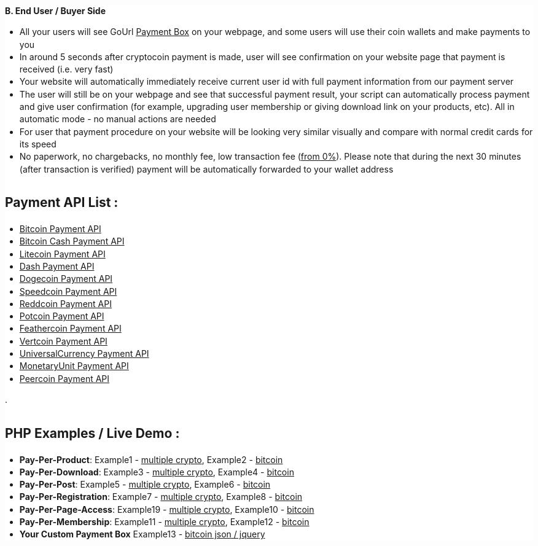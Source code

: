 
**B. End User / Buyer Side**

* All your users will see GoUrl [Payment Box](https://gourl.io/bitcoin-api-asp.html#live) on your webpage, and some users will use their coin wallets and make payments to you
* In around 5 seconds after cryptocoin payment is made, user will see confirmation on your website page that payment is received (i.e. very fast)
* Your website will automatically immediately receive current user id with full payment information from our payment server
* The user will still be on your webpage and see that successful payment result, your script can automatically process payment and give user confirmation (for example, upgrading user membership or giving download link on your products, etc). All in automatic mode - no manual actions are needed
* For user that payment procedure on your website will be looking very similar visually and compare with normal credit cards for its speed
* No paperwork, no chargebacks, no monthly fee, low transaction fee ([from 0%](https://gourl.io/#section4)). Please note that during the next 30 minutes (after transaction is verified) payment will be automatically forwarded to your wallet address




	
Payment API List :
---------------------

* [Bitcoin Payment API](https://gourl.io/bitcoin-payment-gateway-api.html)
* [Bitcoin Cash Payment API](https://gourl.io/bitcoincash-payment-gateway-api.html)
* [Litecoin Payment API](https://gourl.io/litecoin-payment-gateway-api.html)
* [Dash Payment API](https://gourl.io/dash-payment-gateway-api.html)
* [Dogecoin Payment API](https://gourl.io/dogecoin-payment-gateway-api.html)
* [Speedcoin Payment API](https://gourl.io/speedcoin-payment-gateway-api.html)
* [Reddcoin Payment API](https://gourl.io/reddcoin-payment-gateway-api.html)
* [Potcoin Payment API](https://gourl.io/potcoin-payment-gateway-api.html)
* [Feathercoin Payment API](https://gourl.io/feathercoin-payment-gateway-api.html)
* [Vertcoin Payment API](https://gourl.io/vertcoin-payment-gateway-api.html)
* [UniversalCurrency Payment API](https://gourl.io/universalcurrency-payment-gateway-api.html)
* [MonetaryUnit Payment API](https://gourl.io/monetaryunit-payment-gateway-api.html)
* [Peercoin Payment API](https://gourl.io/peercoin-payment-gateway-api.html)


.


PHP Examples / Live Demo :
-----------------------------

* **Pay-Per-Product**: Example1 - [multiple crypto](https://gourl.io/lib/examples/pay-per-product-multi.php), Example2 - [bitcoin](https://gourl.io/lib/examples/pay-per-product.php)
* **Pay-Per-Download**: Example3 - [multiple crypto](https://gourl.io/lib/examples/pay-per-download-multi.php), Example4 - [bitcoin](https://gourl.io/lib/examples/pay-per-download.php)
* **Pay-Per-Post**: Example5 - [multiple crypto](https://gourl.io/lib/examples/pay-per-post-multi.php), Example6 - [bitcoin](https://gourl.io/lib/examples/pay-per-post.php)
* **Pay-Per-Registration**: Example7 - [multiple crypto](https://gourl.io/lib/examples/pay-per-registration-multi.php), Example8 - [bitcoin](https://gourl.io/lib/examples/pay-per-registration.php)
* **Pay-Per-Page-Access**: Example19 - [multiple crypto](https://gourl.io/lib/examples/pay-per-page-multi.php), Example10 - [bitcoin](https://gourl.io/lib/examples/pay-per-page.php)
* **Pay-Per-Membership**: Example11 - [multiple crypto](https://gourl.io/lib/examples/pay-per-membership-multi.php), Example12 - [bitcoin](https://gourl.io/lib/examples/pay-per-membership.php)
* **Your Custom Payment Box** Example13 - [bitcoin json / jquery](https://gourl.io/lib/examples/json.php)

 